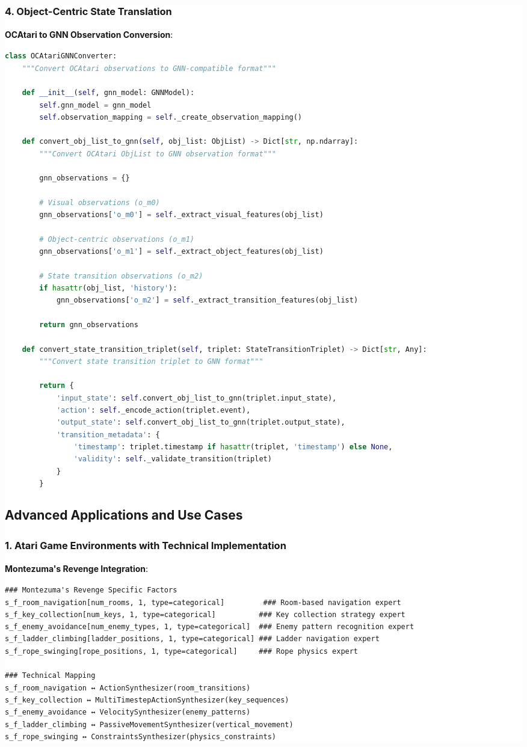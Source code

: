 ### 4. Object-Centric State Translation

**OCAtari to GNN Observation Conversion**:

```python
class OCAtariGNNConverter:
    """Convert OCAtari observations to GNN-compatible format"""
    
    def __init__(self, gnn_model: GNNModel):
        self.gnn_model = gnn_model
        self.observation_mapping = self._create_observation_mapping()
    
    def convert_obj_list_to_gnn(self, obj_list: ObjList) -> Dict[str, np.ndarray]:
        """Convert OCAtari ObjList to GNN observation format"""
        
        gnn_observations = {}
        
        # Visual observations (o_m0)
        gnn_observations['o_m0'] = self._extract_visual_features(obj_list)
        
        # Object-centric observations (o_m1)  
        gnn_observations['o_m1'] = self._extract_object_features(obj_list)
        
        # State transition observations (o_m2)
        if hasattr(obj_list, 'history'):
            gnn_observations['o_m2'] = self._extract_transition_features(obj_list)
        
        return gnn_observations
    
    def convert_state_transition_triplet(self, triplet: StateTransitionTriplet) -> Dict[str, Any]:
        """Convert state transition triplet to GNN format"""
        
        return {
            'input_state': self.convert_obj_list_to_gnn(triplet.input_state),
            'action': self._encode_action(triplet.event),
            'output_state': self.convert_obj_list_to_gnn(triplet.output_state),
            'transition_metadata': {
                'timestamp': triplet.timestamp if hasattr(triplet, 'timestamp') else None,
                'validity': self._validate_transition(triplet)
            }
        }
```

## Advanced Applications and Use Cases

### 1. Atari Game Environments with Technical Implementation

**Montezuma's Revenge Integration**:

```gnn
### Montezuma's Revenge Specific Factors
s_f_room_navigation[num_rooms, 1, type=categorical]         ### Room-based navigation expert
s_f_key_collection[num_keys, 1, type=categorical]          ### Key collection strategy expert
s_f_enemy_avoidance[num_enemy_types, 1, type=categorical]  ### Enemy pattern recognition expert
s_f_ladder_climbing[ladder_positions, 1, type=categorical] ### Ladder navigation expert
s_f_rope_swinging[rope_positions, 1, type=categorical]     ### Rope physics expert

### Technical Mapping
s_f_room_navigation ↔ ActionSynthesizer(room_transitions)
s_f_key_collection ↔ MultiTimestepActionSynthesizer(key_sequences)  
s_f_enemy_avoidance ↔ VelocitySynthesizer(enemy_patterns)
s_f_ladder_climbing ↔ PassiveMovementSynthesizer(vertical_movement)
s_f_rope_swinging ↔ ConstraintsSynthesizer(physics_constraints)
```